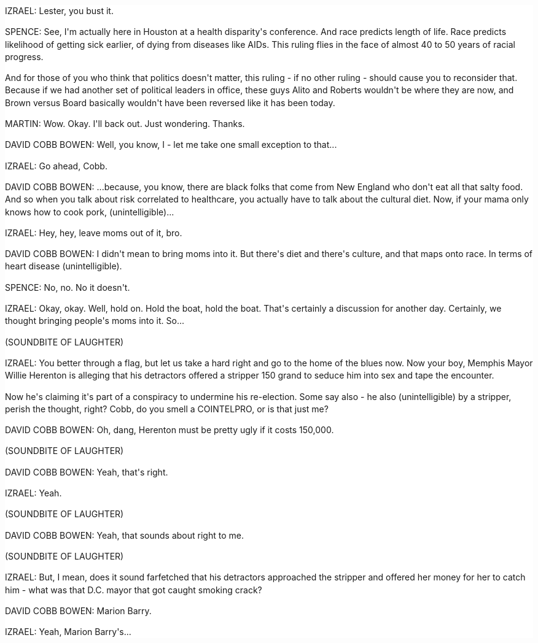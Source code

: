 IZRAEL: Lester, you bust it.

SPENCE: See, I'm actually here in Houston at a health disparity's conference. And race predicts length of life. Race predicts likelihood of getting sick earlier, of dying from diseases like AIDs. This ruling flies in the face of almost 40 to 50 years of racial progress.

And for those of you who think that politics doesn't matter, this ruling - if no other ruling - should cause you to reconsider that. Because if we had another set of political leaders in office, these guys Alito and Roberts wouldn't be where they are now, and Brown versus Board basically wouldn't have been reversed like it has been today.

MARTIN: Wow. Okay. I'll back out. Just wondering. Thanks.

DAVID COBB BOWEN: Well, you know, I - let me take one small exception to that...

IZRAEL: Go ahead, Cobb.

DAVID COBB BOWEN: ...because, you know, there are black folks that come from New England who don't eat all that salty food. And so when you talk about risk correlated to healthcare, you actually have to talk about the cultural diet. Now, if your mama only knows how to cook pork, (unintelligible)...

IZRAEL: Hey, hey, leave moms out of it, bro.

DAVID COBB BOWEN: I didn't mean to bring moms into it. But there's diet and there's culture, and that maps onto race. In terms of heart disease (unintelligible).

SPENCE: No, no. No it doesn't.

IZRAEL: Okay, okay. Well, hold on. Hold the boat, hold the boat. That's certainly a discussion for another day. Certainly, we thought bringing people's moms into it. So...

(SOUNDBITE OF LAUGHTER)

IZRAEL: You better through a flag, but let us take a hard right and go to the home of the blues now. Now your boy, Memphis Mayor Willie Herenton is alleging that his detractors offered a stripper 150 grand to seduce him into sex and tape the encounter.

Now he's claiming it's part of a conspiracy to undermine his re-election. Some say also - he also (unintelligible) by a stripper, perish the thought, right? Cobb, do you smell a COINTELPRO, or is that just me?

DAVID COBB BOWEN: Oh, dang, Herenton must be pretty ugly if it costs 150,000.

(SOUNDBITE OF LAUGHTER)

DAVID COBB BOWEN: Yeah, that's right.

IZRAEL: Yeah.

(SOUNDBITE OF LAUGHTER)

DAVID COBB BOWEN: Yeah, that sounds about right to me.

(SOUNDBITE OF LAUGHTER)

IZRAEL: But, I mean, does it sound farfetched that his detractors approached the stripper and offered her money for her to catch him - what was that D.C. mayor that got caught smoking crack?

DAVID COBB BOWEN: Marion Barry.

IZRAEL: Yeah, Marion Barry's...
